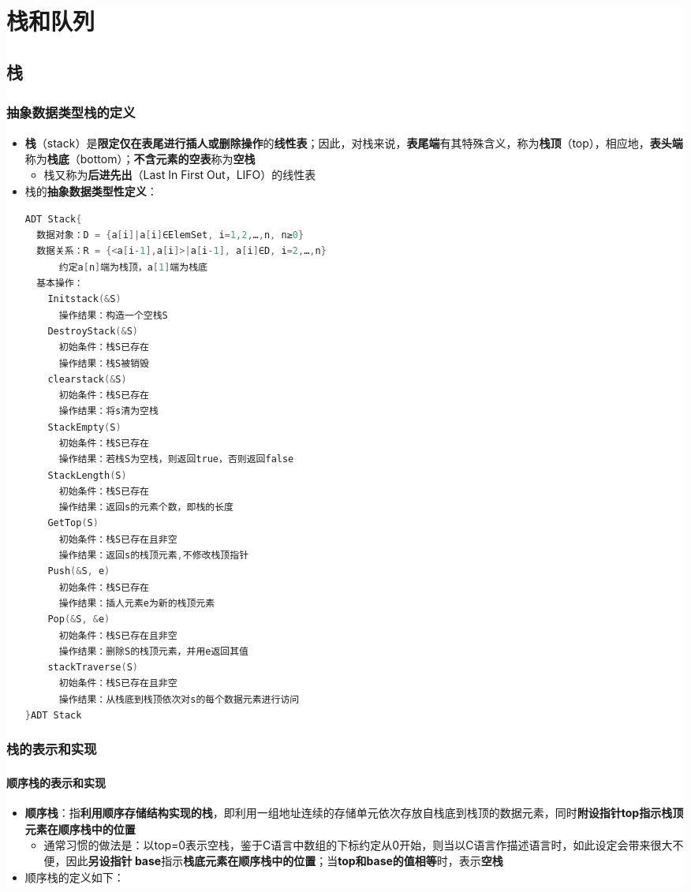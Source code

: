 # 栈和队列

## 栈

### 抽象数据类型栈的定义

+ **栈**（stack）是**限定仅在表尾进行插人或删除操作**的**线性表**；因此，对栈来说，**表尾端**有其特殊含义，称为**栈顶**（top），相应地，**表头端**称为**栈底**（bottom）；**不含元素的空表**称为**空栈**
  + 栈又称为**后进先出**（Last In First Out，LIFO）的线性表
+ 栈的**抽象数据类型性定义**：
  ```C
  ADT Stack{
    数据对象：D = {a[i]|a[i]∈ElemSet, i=1,2,…,n, n≥0}
    数据关系：R = {<a[i-1],a[i]>|a[i-1], a[i]∈D, i=2,…,n}
        约定a[n]端为栈顶，a[1]端为栈底
    基本操作：
      Initstack(&S)
        操作结果：构造一个空栈S
      DestroyStack(&S)
        初始条件：栈S已存在
        操作结果：栈S被销毁
      clearstack(&S)
        初始条件：栈S已存在
        操作结果：将s清为空栈
      StackEmpty(S)
        初始条件：栈S已存在
        操作结果：若栈S为空栈，则返回true，否则返回false
      StackLength(S)
        初始条件：栈S已存在
        操作结果：返回s的元素个数，即栈的长度
      GetTop(S)
        初始条件：栈S已存在且非空
        操作结果：返回s的栈顶元素,不修改栈顶指针
      Push(&S, e)
        初始条件：栈S已存在
        操作结果：插人元素e为新的栈顶元素
      Pop(&S, &e)
        初始条件：栈S已存在且非空
        操作结果：删除S的栈顶元素，并用e返回其值
      stackTraverse(S)
        初始条件：栈S已存在且非空
        操作结果：从栈底到栈顶依次对s的每个数据元素进行访问
  }ADT Stack
  ```

### 栈的表示和实现

#### 顺序栈的表示和实现

+ **顺序栈**：指**利用顺序存储结构实现的栈**，即利用一组地址连续的存储单元依次存放自栈底到栈顶的数据元素，同时**附设指针top指示栈顶元素在顺序栈中的位置**
  + 通常习惯的做法是：以top=0表示空栈，鉴于C语言中数组的下标约定从0开始，则当以C语言作描述语言时，如此设定会带来很大不便，因此**另设指针 base**指示**栈底元素在顺序栈中的位置**；当**top和base的值相等**时，表示**空栈**
+ 顺序栈的定义如下：
